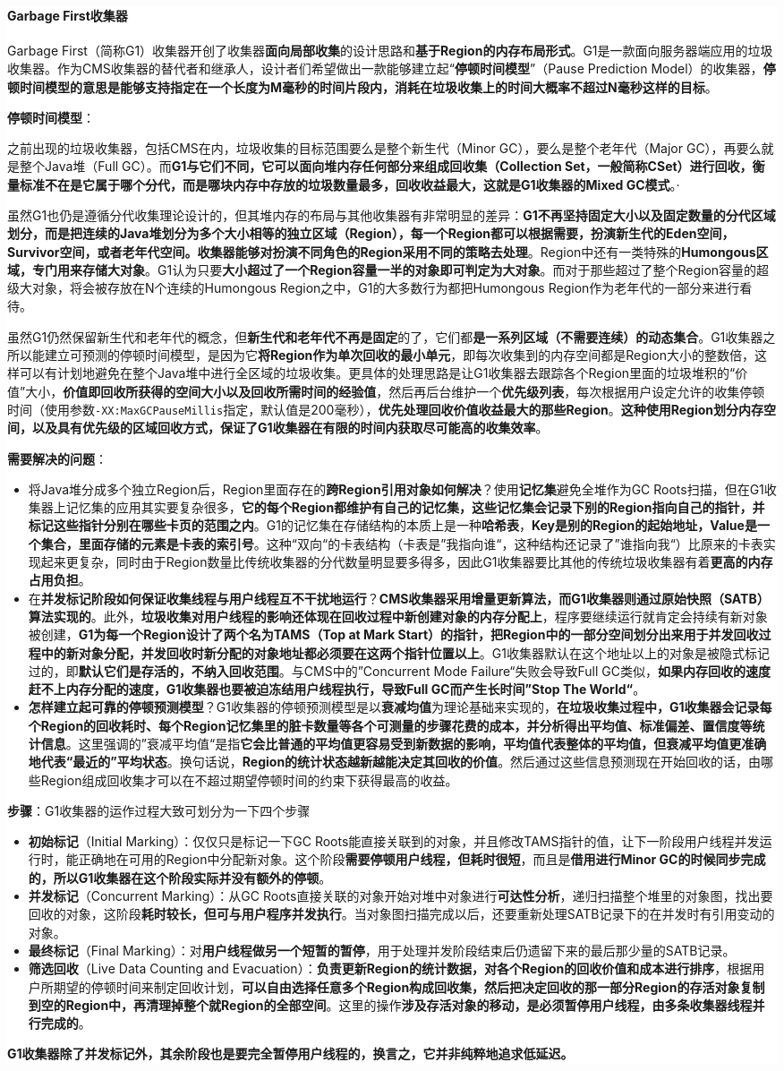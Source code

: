 

#### Garbage First收集器

Garbage First（简称G1）收集器开创了收集器**面向局部收集**的设计思路和**基于Region的内存布局形式**。G1是一款面向服务器端应用的垃圾收集器。作为CMS收集器的替代者和继承人，设计者们希望做出一款能够建立起“**停顿时间模型**”（Pause Prediction Model）的收集器，**停顿时间模型的意思是能够支持指定在一个长度为M毫秒的时间片段内，消耗在垃圾收集上的时间大概率不超过N毫秒这样的目标**。

**停顿时间模型**：

之前出现的垃圾收集器，包括CMS在内，垃圾收集的目标范围要么是整个新生代（Minor GC），要么是整个老年代（Major GC），再要么就是整个Java堆（Full GC）。而**G1与它们不同，它可以面向堆内存任何部分来组成回收集（Collection Set，一般简称CSet）进行回收，衡量标准不在是它属于哪个分代，而是哪块内存中存放的垃圾数量最多，回收收益最大，这就是G1收集器的Mixed GC模式**。·	

虽然G1也仍是遵循分代收集理论设计的，但其堆内存的布局与其他收集器有非常明显的差异：**G1不再坚持固定大小以及固定数量的分代区域划分，而是把连续的Java堆划分为多个大小相等的独立区域（Region），每一个Region都可以根据需要，扮演新生代的Eden空间，Survivor空间，或者老年代空间。收集器能够对扮演不同角色的Region采用不同的策略去处理**。Region中还有一类特殊的**Humongous区域，专门用来存储大对象**。G1认为只要**大小超过了一个Region容量一半的对象即可判定为大对象**。而对于那些超过了整个Region容量的超级大对象，将会被存放在N个连续的Humongous Region之中，G1的大多数行为都把Humongous Region作为老年代的一部分来进行看待。

虽然G1仍然保留新生代和老年代的概念，但**新生代和老年代不再是固定**的了，它们都**是一系列区域（不需要连续）的动态集合**。G1收集器之所以能建立可预测的停顿时间模型，是因为它**将Region作为单次回收的最小单元**，即每次收集到的内存空间都是Region大小的整数倍，这样可以有计划地避免在整个Java堆中进行全区域的垃圾收集。更具体的处理思路是让G1收集器去跟踪各个Region里面的垃圾堆积的“价值”大小，**价值即回收所获得的空间大小以及回收所需时间的经验值**，然后再后台维护一个**优先级列表**，每次根据用户设定允许的收集停顿时间（使用参数`-XX:MaxGCPauseMillis`指定，默认值是200毫秒），**优先处理回收价值收益最大的那些Region**。**这种使用Region划分内存空间，以及具有优先级的区域回收方式，保证了G1收集器在有限的时间内获取尽可能高的收集效率**。



**需要解决的问题**：

-   将Java堆分成多个独立Region后，Region里面存在的**跨Region引用对象如何解决**？使用**记忆集**避免全堆作为GC Roots扫描，但在G1收集器上记忆集的应用其实要复杂很多，**它的每个Region都维护有自己的记忆集，这些记忆集会记录下别的Region指向自己的指针，并标记这些指针分别在哪些卡页的范围之内**。G1的记忆集在存储结构的本质上是一种**哈希表**，**Key是别的Region的起始地址，Value是一个集合，里面存储的元素是卡表的索引号**。这种“双向“的卡表结构（卡表是”我指向谁“，这种结构还记录了”谁指向我“）比原来的卡表实现起来更复杂，同时由于Region数量比传统收集器的分代数量明显要多得多，因此G1收集器要比其他的传统垃圾收集器有着**更高的内存占用负担**。
-   在**并发标记阶段如何保证收集线程与用户线程互不干扰地运行**？**CMS收集器采用增量更新算法，而G1收集器则通过原始快照（SATB）算法实现的**。此外，**垃圾收集对用户线程的影响还体现在回收过程中新创建对象的内存分配上**，程序要继续运行就肯定会持续有新对象被创建，**G1为每一个Region设计了两个名为TAMS（Top at Mark Start）的指针，把Region中的一部分空间划分出来用于并发回收过程中的新对象分配，并发回收时新分配的对象地址都必须要在这两个指针位置以上**。G1收集器默认在这个地址以上的对象是被隐式标记过的，即**默认它们是存活的，不纳入回收范围**。与CMS中的”Concurrent Mode Failure“失败会导致Full GC类似，**如果内存回收的速度赶不上内存分配的速度，G1收集器也要被迫冻结用户线程执行，导致Full GC而产生长时间”Stop The World“**。
-   **怎样建立起可靠的停顿预测模型**？G1收集器的停顿预测模型是以**衰减均值**为理论基础来实现的，**在垃圾收集过程中，G1收集器会记录每个Region的回收耗时、每个Region记忆集里的脏卡数量等各个可测量的步骤花费的成本，并分析得出平均值、标准偏差、置信度等统计信息**。这里强调的”衰减平均值“是指**它会比普通的平均值更容易受到新数据的影响，平均值代表整体的平均值，但衰减平均值更准确地代表“最近的”平均状态**。换句话说，**Region的统计状态越新越能决定其回收的价值**。然后通过这些信息预测现在开始回收的话，由哪些Region组成回收集才可以在不超过期望停顿时间的约束下获得最高的收益。



**步骤**：G1收集器的运作过程大致可划分为一下四个步骤

-   **初始标记**（Initial Marking）：仅仅只是标记一下GC Roots能直接关联到的对象，并且修改TAMS指针的值，让下一阶段用户线程并发运行时，能正确地在可用的Region中分配新对象。这个阶段**需要停顿用户线程，但耗时很短**，而且是**借用进行Minor GC的时候同步完成的，所以G1收集器在这个阶段实际并没有额外的停顿**。
-   **并发标记**（Concurrent Marking）：从GC Roots直接关联的对象开始对堆中对象进行**可达性分析**，递归扫描整个堆里的对象图，找出要回收的对象，这阶段**耗时较长，但可与用户程序并发执行**。当对象图扫描完成以后，还要重新处理SATB记录下的在并发时有引用变动的对象。
-   **最终标记**（Final Marking）：对**用户线程做另一个短暂的暂停**，用于处理并发阶段结束后仍遗留下来的最后那少量的SATB记录。
-   **筛选回收**（Live Data Counting and Evacuation）：**负责更新Region的统计数据，对各个Region的回收价值和成本进行排序**，根据用户所期望的停顿时间来制定回收计划，**可以自由选择任意多个Region构成回收集，然后把决定回收的那一部分Region的存活对象复制到空的Region中，再清理掉整个就Region的全部空间**。这里的操作**涉及存活对象的移动，是必须暂停用户线程，由多条收集器线程并行完成的**。

**G1收集器除了并发标记外，其余阶段也是要完全暂停用户线程的，换言之，它并非纯粹地追求低延迟。**
